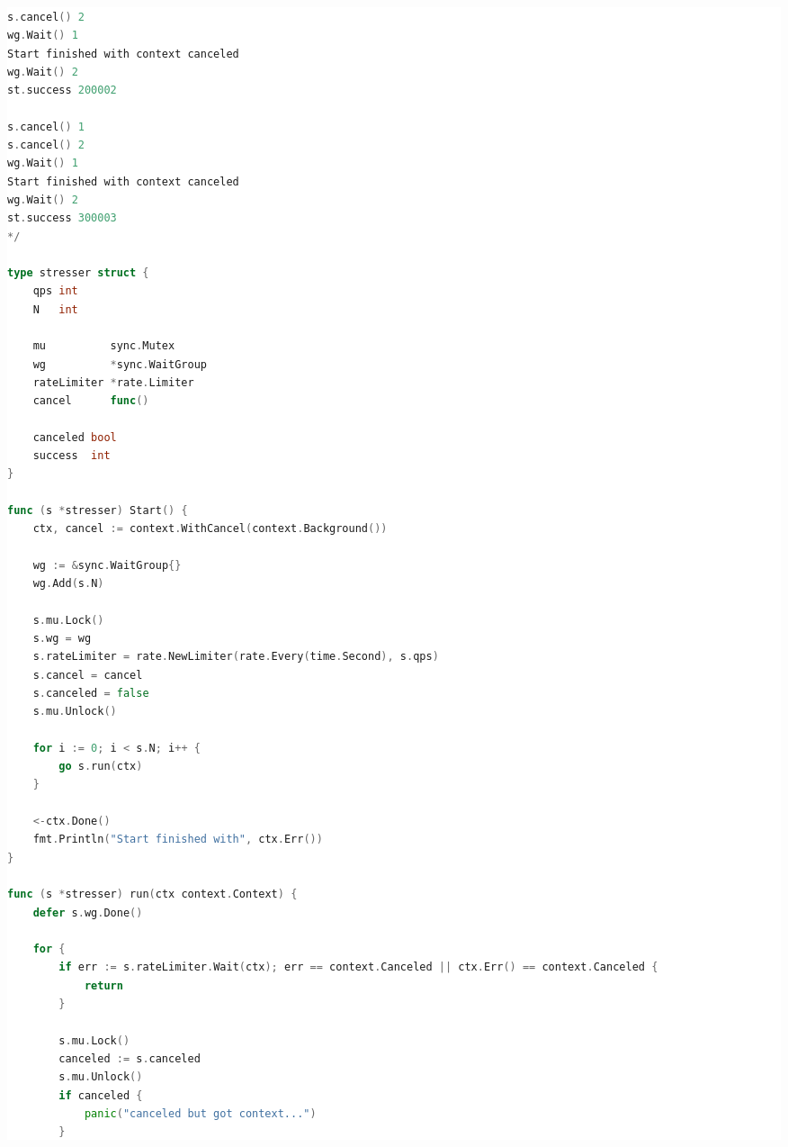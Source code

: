 ```go
s.cancel() 2
wg.Wait() 1
Start finished with context canceled
wg.Wait() 2
st.success 200002

s.cancel() 1
s.cancel() 2
wg.Wait() 1
Start finished with context canceled
wg.Wait() 2
st.success 300003
*/

type stresser struct {
	qps int
	N   int

	mu          sync.Mutex
	wg          *sync.WaitGroup
	rateLimiter *rate.Limiter
	cancel      func()

	canceled bool
	success  int
}

func (s *stresser) Start() {
	ctx, cancel := context.WithCancel(context.Background())

	wg := &sync.WaitGroup{}
	wg.Add(s.N)

	s.mu.Lock()
	s.wg = wg
	s.rateLimiter = rate.NewLimiter(rate.Every(time.Second), s.qps)
	s.cancel = cancel
	s.canceled = false
	s.mu.Unlock()

	for i := 0; i < s.N; i++ {
		go s.run(ctx)
	}

	<-ctx.Done()
	fmt.Println("Start finished with", ctx.Err())
}

func (s *stresser) run(ctx context.Context) {
	defer s.wg.Done()

	for {
		if err := s.rateLimiter.Wait(ctx); err == context.Canceled || ctx.Err() == context.Canceled {
			return
		}

		s.mu.Lock()
		canceled := s.canceled
		s.mu.Unlock()
		if canceled {
			panic("canceled but got context...")
		}
```